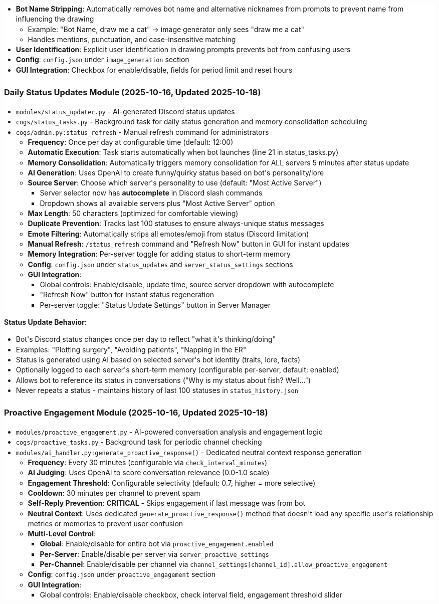   - **Bot Name Stripping**: Automatically removes bot name and alternative nicknames from prompts to prevent name from influencing the drawing
    - Example: "Bot Name, draw me a cat" → image generator only sees "draw me a cat"
    - Handles mentions, punctuation, and case-insensitive matching
  - **User Identification**: Explicit user identification in drawing prompts prevents bot from confusing users
  - **Config**: `config.json` under `image_generation` section
  - **GUI Integration**: Checkbox for enable/disable, fields for period limit and reset hours

### Daily Status Updates Module (2025-10-16, Updated 2025-10-18)
- `modules/status_updater.py` - AI-generated Discord status updates
- `cogs/status_tasks.py` - Background task for daily status generation and memory consolidation scheduling
- `cogs/admin.py:status_refresh` - Manual refresh command for administrators
  - **Frequency**: Once per day at configurable time (default: 12:00)
  - **Automatic Execution**: Task starts automatically when bot launches (line 21 in status_tasks.py)
  - **Memory Consolidation**: Automatically triggers memory consolidation for ALL servers 5 minutes after status update
  - **AI Generation**: Uses OpenAI to create funny/quirky status based on bot's personality/lore
  - **Source Server**: Choose which server's personality to use (default: "Most Active Server")
    - Server selector now has **autocomplete** in Discord slash commands
    - Dropdown shows all available servers plus "Most Active Server" option
  - **Max Length**: 50 characters (optimized for comfortable viewing)
  - **Duplicate Prevention**: Tracks last 100 statuses to ensure always-unique status messages
  - **Emote Filtering**: Automatically strips all emotes/emoji from status (Discord limitation)
  - **Manual Refresh**: `/status_refresh` command and "Refresh Now" button in GUI for instant updates
  - **Memory Integration**: Per-server toggle for adding status to short-term memory
  - **Config**: `config.json` under `status_updates` and `server_status_settings` sections
  - **GUI Integration**:
    - Global controls: Enable/disable, update time, source server dropdown with autocomplete
    - "Refresh Now" button for instant status regeneration
    - Per-server toggle: "Status Update Settings" button in Server Manager

**Status Update Behavior**:
- Bot's Discord status changes once per day to reflect "what it's thinking/doing"
- Examples: "Plotting surgery", "Avoiding patients", "Napping in the ER"
- Status is generated using AI based on selected server's bot identity (traits, lore, facts)
- Optionally logged to each server's short-term memory (configurable per-server, default: enabled)
- Allows bot to reference its status in conversations ("Why is my status about fish? Well...")
- Never repeats a status - maintains history of last 100 statuses in `status_history.json`

### Proactive Engagement Module (2025-10-16, Updated 2025-10-18)
- `modules/proactive_engagement.py` - AI-powered conversation analysis and engagement logic
- `cogs/proactive_tasks.py` - Background task for periodic channel checking
- `modules/ai_handler.py:generate_proactive_response()` - Dedicated neutral context response generation
  - **Frequency**: Every 30 minutes (configurable via `check_interval_minutes`)
  - **AI Judging**: Uses OpenAI to score conversation relevance (0.0-1.0 scale)
  - **Engagement Threshold**: Configurable selectivity (default: 0.7, higher = more selective)
  - **Cooldown**: 30 minutes per channel to prevent spam
  - **Self-Reply Prevention**: **CRITICAL** - Skips engagement if last message was from bot
  - **Neutral Context**: Uses dedicated `generate_proactive_response()` method that doesn't load any specific user's relationship metrics or memories to prevent user confusion
  - **Multi-Level Control**:
    - **Global**: Enable/disable for entire bot via `proactive_engagement.enabled`
    - **Per-Server**: Enable/disable per server via `server_proactive_settings`
    - **Per-Channel**: Enable/disable per channel via `channel_settings[channel_id].allow_proactive_engagement`
  - **Config**: `config.json` under `proactive_engagement` section
  - **GUI Integration**:
    - Global controls: Enable/disable checkbox, check interval field, engagement threshold slider